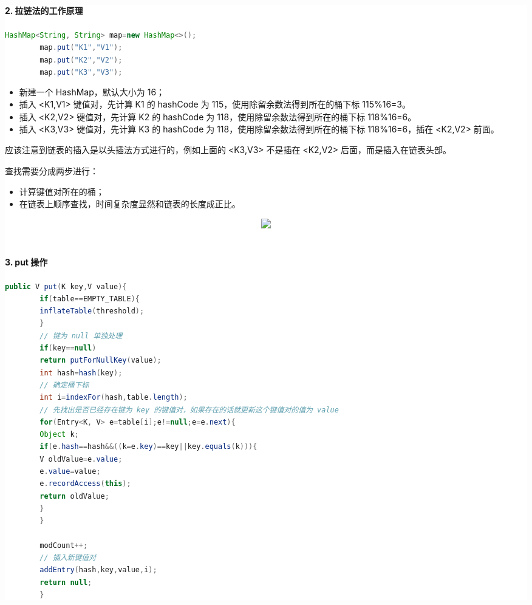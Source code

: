 
#### 2. 拉链法的工作原理

```java
HashMap<String, String> map=new HashMap<>();
        map.put("K1","V1");
        map.put("K2","V2");
        map.put("K3","V3");
```

- 新建一个 HashMap，默认大小为 16；
- 插入 &lt;K1,V1\> 键值对，先计算 K1 的 hashCode 为 115，使用除留余数法得到所在的桶下标 115%16=3。
- 插入 &lt;K2,V2\> 键值对，先计算 K2 的 hashCode 为 118，使用除留余数法得到所在的桶下标 118%16=6。
- 插入 &lt;K3,V3\> 键值对，先计算 K3 的 hashCode 为 118，使用除留余数法得到所在的桶下标 118%16=6，插在 &lt;K2,V2\> 前面。

应该注意到链表的插入是以头插法方式进行的，例如上面的 &lt;K3,V3\> 不是插在 &lt;K2,V2\> 后面，而是插入在链表头部。

查找需要分成两步进行：

- 计算键值对所在的桶；
- 在链表上顺序查找，时间复杂度显然和链表的长度成正比。

<div align="center"> <img src="https://cs-notes-1256109796.cos.ap-guangzhou.myqcloud.com/image-20191208235258643.png"/> </div><br>

#### 3. put 操作

```java
public V put(K key,V value){
        if(table==EMPTY_TABLE){
        inflateTable(threshold);
        }
        // 键为 null 单独处理
        if(key==null)
        return putForNullKey(value);
        int hash=hash(key);
        // 确定桶下标
        int i=indexFor(hash,table.length);
        // 先找出是否已经存在键为 key 的键值对，如果存在的话就更新这个键值对的值为 value
        for(Entry<K, V> e=table[i];e!=null;e=e.next){
        Object k;
        if(e.hash==hash&&((k=e.key)==key||key.equals(k))){
        V oldValue=e.value;
        e.value=value;
        e.recordAccess(this);
        return oldValue;
        }
        }

        modCount++;
        // 插入新键值对
        addEntry(hash,key,value,i);
        return null;
        }
```
